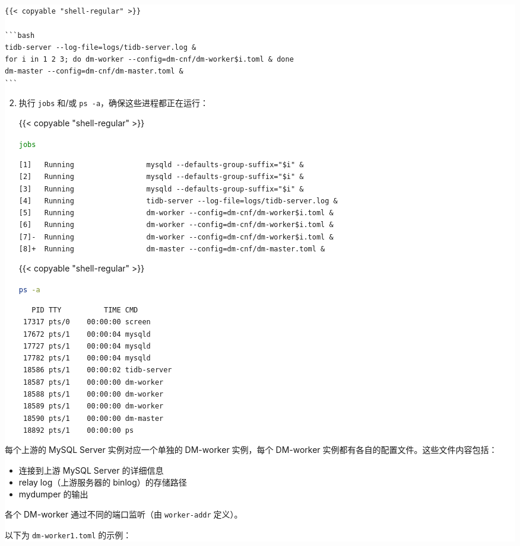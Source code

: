     {{< copyable "shell-regular" >}}

    ```bash
    tidb-server --log-file=logs/tidb-server.log &
    for i in 1 2 3; do dm-worker --config=dm-cnf/dm-worker$i.toml & done
    dm-master --config=dm-cnf/dm-master.toml &
    ```

2. 执行 `jobs` 和/或 `ps -a`，确保这些进程都正在运行：

    {{< copyable "shell-regular" >}}

    ```bash
    jobs
    ```

    ```
    [1]   Running                 mysqld --defaults-group-suffix="$i" &
    [2]   Running                 mysqld --defaults-group-suffix="$i" &
    [3]   Running                 mysqld --defaults-group-suffix="$i" &
    [4]   Running                 tidb-server --log-file=logs/tidb-server.log &
    [5]   Running                 dm-worker --config=dm-cnf/dm-worker$i.toml &
    [6]   Running                 dm-worker --config=dm-cnf/dm-worker$i.toml &
    [7]-  Running                 dm-worker --config=dm-cnf/dm-worker$i.toml &
    [8]+  Running                 dm-master --config=dm-cnf/dm-master.toml &
    ```

    {{< copyable "shell-regular" >}}

    ```bash
    ps -a
    ```

    ```
       PID TTY          TIME CMD
     17317 pts/0    00:00:00 screen
     17672 pts/1    00:00:04 mysqld
     17727 pts/1    00:00:04 mysqld
     17782 pts/1    00:00:04 mysqld
     18586 pts/1    00:00:02 tidb-server
     18587 pts/1    00:00:00 dm-worker
     18588 pts/1    00:00:00 dm-worker
     18589 pts/1    00:00:00 dm-worker
     18590 pts/1    00:00:00 dm-master
     18892 pts/1    00:00:00 ps
    ```

每个上游的 MySQL Server 实例对应一个单独的 DM-worker 实例，每个 DM-worker 实例都有各自的配置文件。这些文件内容包括：

- 连接到上游 MySQL Server 的详细信息
- relay log（上游服务器的 binlog）的存储路径
- mydumper 的输出

各个 DM-worker 通过不同的端口监听（由 `worker-addr` 定义）。

以下为 `dm-worker1.toml` 的示例：
